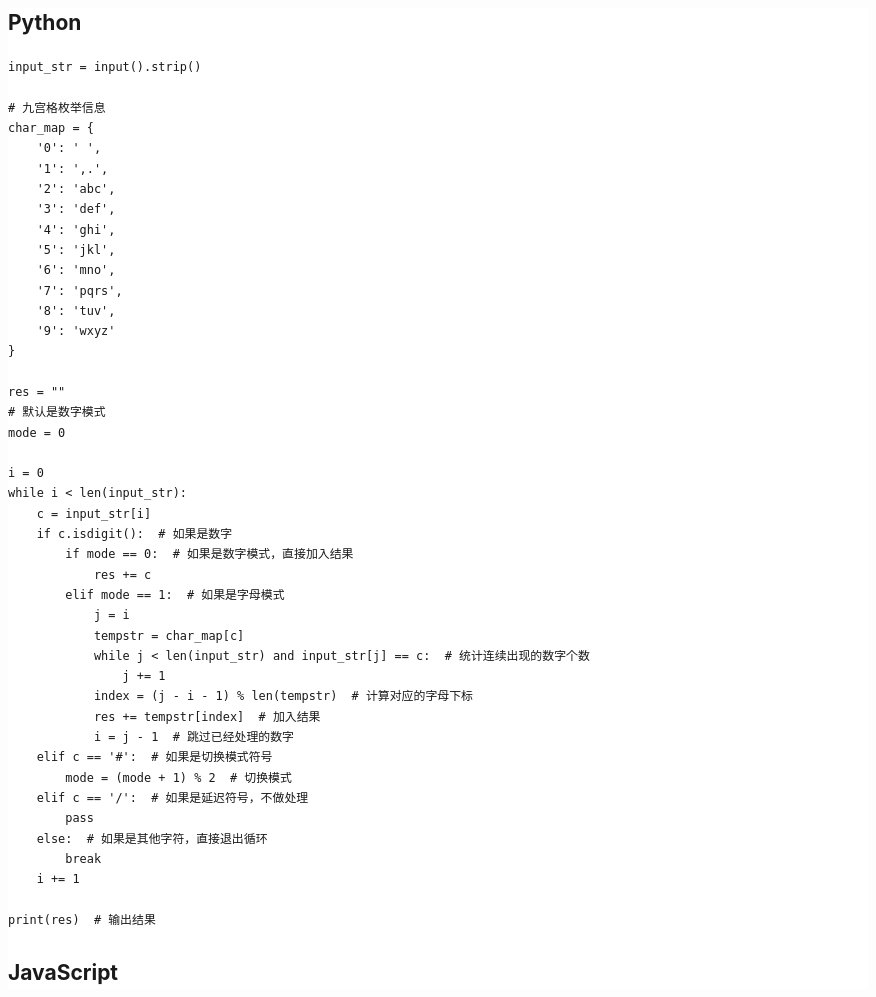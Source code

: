 
## Python

    
    
    input_str = input().strip()
    
    # 九宫格枚举信息
    char_map = {
        '0': ' ',
        '1': ',.',
        '2': 'abc',
        '3': 'def',
        '4': 'ghi',
        '5': 'jkl',
        '6': 'mno',
        '7': 'pqrs',
        '8': 'tuv',
        '9': 'wxyz'
    }
    
    res = ""
    # 默认是数字模式
    mode = 0
    
    i = 0
    while i < len(input_str):
        c = input_str[i]
        if c.isdigit():  # 如果是数字
            if mode == 0:  # 如果是数字模式，直接加入结果
                res += c
            elif mode == 1:  # 如果是字母模式
                j = i
                tempstr = char_map[c]
                while j < len(input_str) and input_str[j] == c:  # 统计连续出现的数字个数
                    j += 1
                index = (j - i - 1) % len(tempstr)  # 计算对应的字母下标
                res += tempstr[index]  # 加入结果
                i = j - 1  # 跳过已经处理的数字
        elif c == '#':  # 如果是切换模式符号
            mode = (mode + 1) % 2  # 切换模式
        elif c == '/':  # 如果是延迟符号，不做处理
            pass
        else:  # 如果是其他字符，直接退出循环
            break
        i += 1
    
    print(res)  # 输出结果
    

## JavaScript
